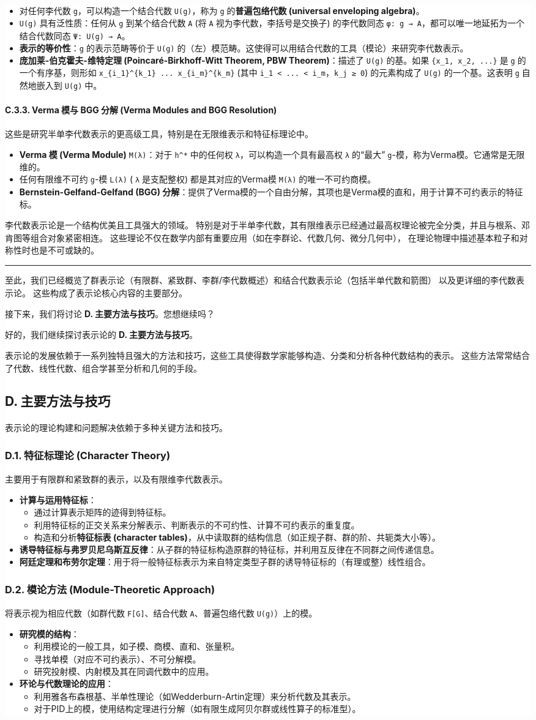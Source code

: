 - 对任何李代数 `g`，可以构造一个结合代数 `U(g)`，称为 `g` 的**普遍包络代数 (universal enveloping algebra)**。
- `U(g)` 具有泛性质：任何从 `g` 到某个结合代数 `A` (将 `A` 视为李代数，李括号是交换子) 的李代数同态 `φ: g → A`，都可以唯一地延拓为一个结合代数同态 `Ψ: U(g) → A`。
- **表示的等价性**：`g` 的表示范畴等价于 `U(g)` 的（左）模范畴。这使得可以用结合代数的工具（模论）来研究李代数表示。
- **庞加莱-伯克霍夫-维特定理 (Poincaré-Birkhoff-Witt Theorem, PBW Theorem)**：描述了 `U(g)` 的基。如果 `{x_1, x_2, ...}` 是 `g` 的一个有序基，则形如 `x_{i_1}^{k_1} ... x_{i_m}^{k_m}` (其中 `i_1 < ... < i_m`，`k_j ≥ 0`) 的元素构成了 `U(g)` 的一个基。这表明 `g` 自然地嵌入到 `U(g)` 中。

#### C.3.3. Verma 模与 BGG 分解 (Verma Modules and BGG Resolution)

这些是研究半单李代数表示的更高级工具，特别是在无限维表示和特征标理论中。

- **Verma 模 (Verma Module)** `M(λ)`：对于 `h^*` 中的任何权 `λ`，可以构造一个具有最高权 `λ` 的“最大” `g`-模，称为Verma模。它通常是无限维的。
- 任何有限维不可约 `g`-模 `L(λ)` ( `λ` 是支配整权) 都是其对应的Verma模 `M(λ)` 的唯一不可约商模。
- **Bernstein-Gelfand-Gelfand (BGG) 分解**：提供了Verma模的一个自由分解，其项也是Verma模的直和，用于计算不可约表示的特征标。

李代数表示论是一个结构优美且工具强大的领域。
特别是对于半单李代数，其有限维表示已经通过最高权理论被完全分类，并且与根系、邓肯图等组合对象紧密相连。
这些理论不仅在数学内部有重要应用（如在李群论、代数几何、微分几何中），
在理论物理中描述基本粒子和对称性时也是不可或缺的。

---

至此，我们已经概览了群表示论（有限群、紧致群、李群/李代数概述）和结合代数表示论（包括半单代数和箭图）
以及更详细的李代数表示论。
这些构成了表示论核心内容的主要部分。

接下来，我们将讨论 **D. 主要方法与技巧**。您想继续吗？

好的，我们继续探讨表示论的 **D. 主要方法与技巧**。

表示论的发展依赖于一系列独特且强大的方法和技巧，这些工具使得数学家能够构造、分类和分析各种代数结构的表示。
这些方法常常结合了代数、线性代数、组合学甚至分析和几何的手段。

## D. 主要方法与技巧

表示论的理论构建和问题解决依赖于多种关键方法和技巧。

### D.1. 特征标理论 (Character Theory)

主要用于有限群和紧致群的表示，以及有限维李代数表示。

- **计算与运用特征标**：
  - 通过计算表示矩阵的迹得到特征标。
  - 利用特征标的正交关系来分解表示、判断表示的不可约性、计算不可约表示的重复度。
  - 构造和分析**特征标表 (character tables)**，从中读取群的结构信息（如正规子群、群的阶、共轭类大小等）。
- **诱导特征标与弗罗贝尼乌斯互反律**：从子群的特征标构造原群的特征标，并利用互反律在不同群之间传递信息。
- **阿廷定理和布劳尔定理**：用于将一般特征标表示为来自特定类型子群的诱导特征标的（有理或整）线性组合。

### D.2. 模论方法 (Module-Theoretic Approach)

将表示视为相应代数（如群代数 `F[G]`、结合代数 `A`、普遍包络代数 `U(g)`）上的模。

- **研究模的结构**：
  - 利用模论的一般工具，如子模、商模、直和、张量积。
  - 寻找单模（对应不可约表示）、不可分解模。
  - 研究投射模、内射模及其在同调代数中的应用。
- **环论与代数理论的应用**：
  - 利用雅各布森根基、半单性理论（如Wedderburn-Artin定理）来分析代数及其表示。
  - 对于PID上的模，使用结构定理进行分解（如有限生成阿贝尔群或线性算子的标准型）。

